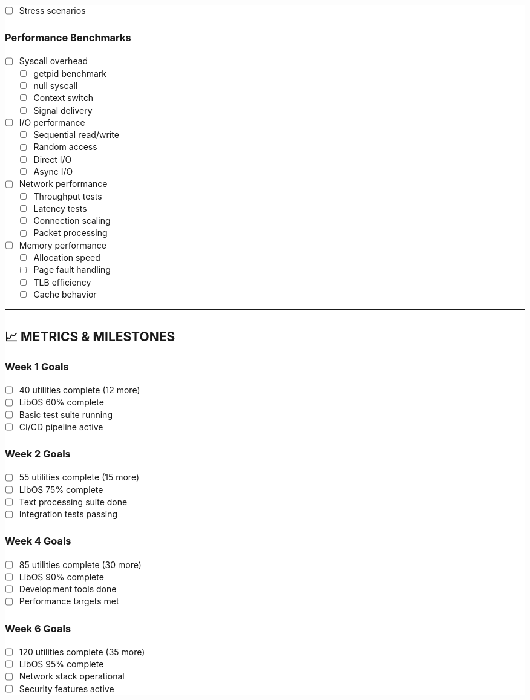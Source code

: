   - [ ] Stress scenarios

### Performance Benchmarks
- [ ] Syscall overhead
  - [ ] getpid benchmark
  - [ ] null syscall
  - [ ] Context switch
  - [ ] Signal delivery
- [ ] I/O performance
  - [ ] Sequential read/write
  - [ ] Random access
  - [ ] Direct I/O
  - [ ] Async I/O
- [ ] Network performance
  - [ ] Throughput tests
  - [ ] Latency tests
  - [ ] Connection scaling
  - [ ] Packet processing
- [ ] Memory performance
  - [ ] Allocation speed
  - [ ] Page fault handling
  - [ ] TLB efficiency
  - [ ] Cache behavior

---

## 📈 METRICS & MILESTONES

### Week 1 Goals
- [ ] 40 utilities complete (12 more)
- [ ] LibOS 60% complete
- [ ] Basic test suite running
- [ ] CI/CD pipeline active

### Week 2 Goals
- [ ] 55 utilities complete (15 more)
- [ ] LibOS 75% complete
- [ ] Text processing suite done
- [ ] Integration tests passing

### Week 4 Goals
- [ ] 85 utilities complete (30 more)
- [ ] LibOS 90% complete
- [ ] Development tools done
- [ ] Performance targets met

### Week 6 Goals
- [ ] 120 utilities complete (35 more)
- [ ] LibOS 95% complete
- [ ] Network stack operational
- [ ] Security features active
